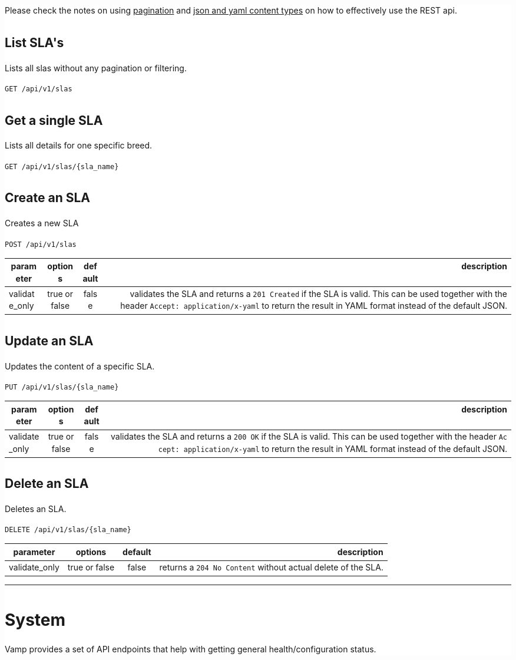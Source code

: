 Please check the notes on using [pagination](/documentation/api-reference/#pagination) and [json and yaml content types](/documentation/api-reference/#content-types) on how to effectively use the REST api.

## List SLA's

Lists all slas without any pagination or filtering.

    GET /api/v1/slas

## Get a single SLA

Lists all details for one specific breed.

    GET /api/v1/slas/{sla_name}

## Create an SLA

Creates a new SLA

    POST /api/v1/slas   

| parameter     | options           | default          | description      |
| ------------- |:-----------------:|:----------------:| -----------------:|
| validate_only | true or false     | false            | validates the SLA and returns a `201 Created` if the SLA is valid. This can be used together with the header `Accept: application/x-yaml` to return the result in YAML format instead of the default JSON. 

## Update an SLA

Updates the content of a specific SLA.

    PUT /api/v1/slas/{sla_name}

| parameter     | options           | default          | description      |
| ------------- |:-----------------:|:----------------:| ----------------:|
| validate_only | true or false     | false            | validates the SLA and returns a `200 OK` if the SLA is valid. This can be used together with the header `Accept: application/x-yaml` to return the result in YAML format instead of the default JSON. 

## Delete an SLA

Deletes an SLA.        

    DELETE /api/v1/slas/{sla_name}

| parameter     | options           | default          | description      |
| ------------- |:-----------------:|:----------------:| ----------------:|
| validate_only | true or false     | false            | returns a `204 No Content` without actual delete of the SLA.


---------------

# System

Vamp provides a set of API endpoints that help with getting general health/configuration status.
